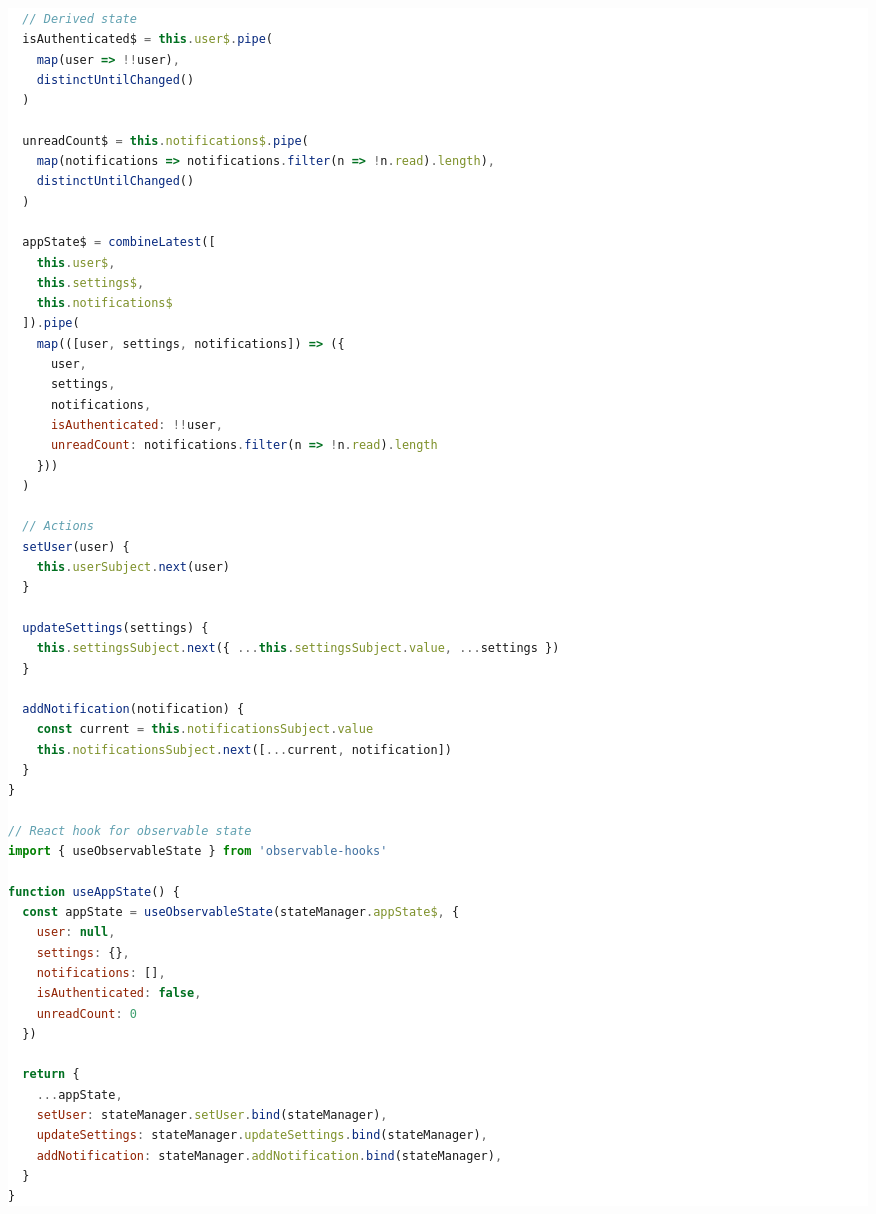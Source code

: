 ```javascript
  // Derived state
  isAuthenticated$ = this.user$.pipe(
    map(user => !!user),
    distinctUntilChanged()
  )

  unreadCount$ = this.notifications$.pipe(
    map(notifications => notifications.filter(n => !n.read).length),
    distinctUntilChanged()
  )

  appState$ = combineLatest([
    this.user$,
    this.settings$,
    this.notifications$
  ]).pipe(
    map(([user, settings, notifications]) => ({
      user,
      settings,
      notifications,
      isAuthenticated: !!user,
      unreadCount: notifications.filter(n => !n.read).length
    }))
  )

  // Actions
  setUser(user) {
    this.userSubject.next(user)
  }

  updateSettings(settings) {
    this.settingsSubject.next({ ...this.settingsSubject.value, ...settings })
  }

  addNotification(notification) {
    const current = this.notificationsSubject.value
    this.notificationsSubject.next([...current, notification])
  }
}

// React hook for observable state
import { useObservableState } from 'observable-hooks'

function useAppState() {
  const appState = useObservableState(stateManager.appState$, {
    user: null,
    settings: {},
    notifications: [],
    isAuthenticated: false,
    unreadCount: 0
  })

  return {
    ...appState,
    setUser: stateManager.setUser.bind(stateManager),
    updateSettings: stateManager.updateSettings.bind(stateManager),
    addNotification: stateManager.addNotification.bind(stateManager),
  }
}
```
